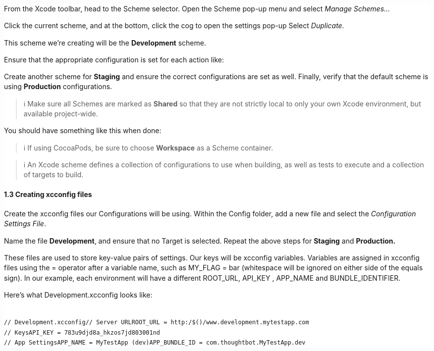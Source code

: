 
From the Xcode toolbar, head to the Scheme selector. Open the Scheme pop-up menu and select *Manage Schemes…*


Click the current scheme, and at the bottom, click the cog to open the settings pop-up Select *Duplicate.*


This scheme we’re creating will be the **Development** scheme.


Ensure that the appropriate configuration is set for each action like:


[](https://kb.q.agency/uploads/images/gallery/2024-07/7iHimage.png)


Create another scheme for **Staging** and ensure the correct configurations are set as well. Finally, verify that the default scheme is using **Production** configurations.


> :information_source: Make sure all Schemes are marked as **Shared** so that they are not strictly local to only your own Xcode environment, but available project-wide. 


You should have something like this when done:


[](https://kb.q.agency/uploads/images/gallery/2024-07/34nimage.png)


> :information_source: If using CocoaPods, be sure to choose **Workspace** as a Scheme container.


> :information_source: An Xcode scheme defines a collection of configurations to use when building, as well as tests to execute and a collection of targets to build.


#### 1.3 Creating xcconfig files


Create the xcconfig files our Configurations will be using. Within the Config folder, add a new file and select the *Configuration Settings File*.


Name the file **Development**, and ensure that no Target is selected. Repeat the above steps for **Staging** and **Production.**


These files are used to store key-value pairs of settings. Our keys will be xcconfig variables. Variables are assigned in xcconfig files using the = operator after a variable name, such as MY_FLAG = bar (whitespace will be ignored on either side of the equals sign). In our example, each environment will have a different ROOT_URL, API_KEY , APP_NAME and BUNDLE_IDENTIFIER.


Here’s what Development.xcconfig looks like:


```

// Development.xcconfig// Server URLROOT_URL = http:/$()/www.development.mytestapp.com
// KeysAPI_KEY = 783u9djd8a_hkzos7jd803001nd
// App SettingsAPP_NAME = MyTestApp (dev)APP_BUNDLE_ID = com.thoughtbot.MyTestApp.dev

```
